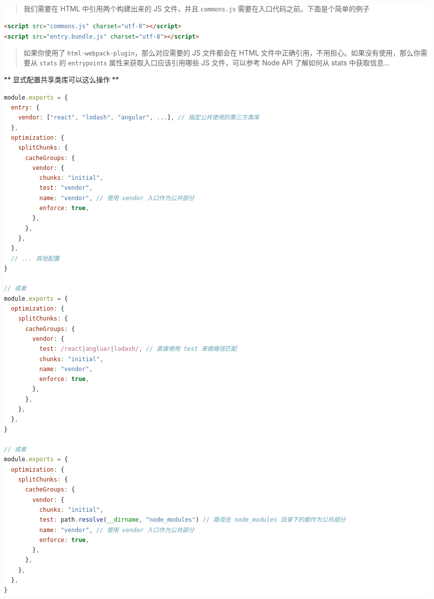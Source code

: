 > 我们需要在 HTML 中引用两个构建出来的 JS 文件，并且 `commons.js` 需要在入口代码之前。下面是个简单的例子

```html
<script src="commons.js" charset="utf-8"></script>
<script src="entry.bundle.js" charset="utf-8"></script>
```

> 如果你使用了 `html-webpack-plugin`，那么对应需要的 JS 文件都会在 HTML 文件中正确引用，不用担心。如果没有使用，那么你需要从 `stats` 的 `entrypoints` 属性来获取入口应该引用哪些 JS 文件，可以参考 Node API 了解如何从 stats 中获取信息...

** 显式配置共享类库可以这么操作 **

```js
module.exports = {
  entry: {
    vendor: ["react", "lodash", "angular", ...], // 指定公共使用的第三方类库
  },
  optimization: {
    splitChunks: {
      cacheGroups: {
        vendor: {
          chunks: "initial",
          test: "vendor",
          name: "vendor", // 使用 vendor 入口作为公共部分
          enforce: true,
        },
      },
    },
  },
  // ... 其他配置
}

// 或者
module.exports = {
  optimization: {
    splitChunks: {
      cacheGroups: {
        vendor: {
          test: /react|angluar|lodash/, // 直接使用 test 来做路径匹配
          chunks: "initial",
          name: "vendor",
          enforce: true,
        },
      },
    },
  },
}

// 或者
module.exports = {
  optimization: {
    splitChunks: {
      cacheGroups: {
        vendor: {
          chunks: "initial",
          test: path.resolve(__dirname, "node_modules") // 路径在 node_modules 目录下的都作为公共部分
          name: "vendor", // 使用 vendor 入口作为公共部分
          enforce: true,
        },
      },
    },
  },
}
```
